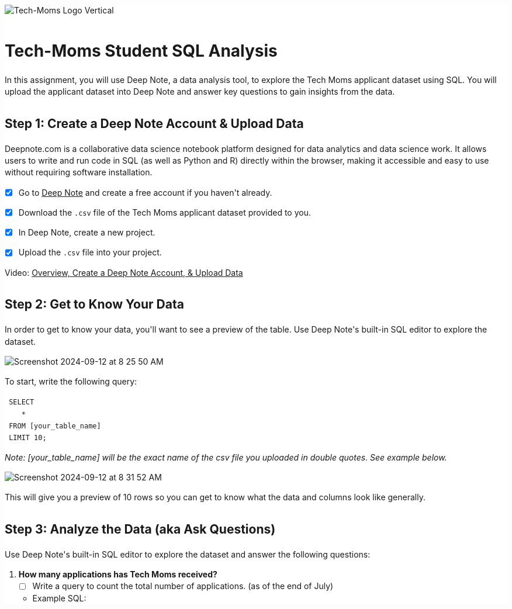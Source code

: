 <img width="200" alt="Tech-Moms Logo Vertical" src="https://github.com/user-attachments/assets/02aae052-a29d-493b-bac1-a884f84a6891">

# Tech-Moms Student SQL Analysis 

In this assignment, you will use Deep Note, a data analysis tool, to explore the Tech Moms applicant dataset using SQL. You will upload the applicant dataset into Deep Note and answer key questions to gain insights from the data.

## Step 1: Create a Deep Note Account & Upload Data 

Deepnote.com is a collaborative data science notebook platform designed for data analytics and data science work. It allows users to write and run code in SQL (as well as Python and R) directly within the browser, making it accessible and easy to use without requiring software installation.

- [x]  Go to [Deep Note](https://deepnote.com/) and create a free account if you haven't already.
- [x] Download the `.csv` file of the Tech Moms applicant dataset provided to you.
- [x] In Deep Note, create a new project.
- [x] Upload the `.csv` file into your project.


Video: [Overview, Create a Deep Note Account, & Upload Data](https://www.loom.com/share/5fc400d191dd414088c900cadbc439e5?sid=80486bf3-c3b9-400d-897e-f8f82eabd741)

## Step 2: Get to Know Your Data 

In order to get to know your data, you'll want to see a preview of the table. Use Deep Note's built-in SQL editor to explore the dataset. 

<img width="1524" alt="Screenshot 2024-09-12 at 8 25 50 AM" src="https://github.com/user-attachments/assets/9b5c2ebb-2428-48e3-91d0-19dd871578ec">

To start, write the following query: 

  ```
   SELECT
      *
   FROM [your_table_name]
   LIMIT 10;
  ```

_Note: [your_table_name] will be the exact name of the csv file you uploaded in double quotes. See example below._

<img width="700" alt="Screenshot 2024-09-12 at 8 31 52 AM" src="https://github.com/user-attachments/assets/97feb5d2-8f93-4dcc-9d88-d7b19ebc9187">


This will give you a preview of 10 rows so you can get to know what the data and columns look like generally. 

## Step 3: Analyze the Data (aka Ask Questions) 

Use Deep Note's built-in SQL editor to explore the dataset and answer the following questions:

1. **How many applications has Tech Moms received?** 
   - [ ]  Write a query to count the total number of applications. (as of the end of July)
   - Example SQL:
     